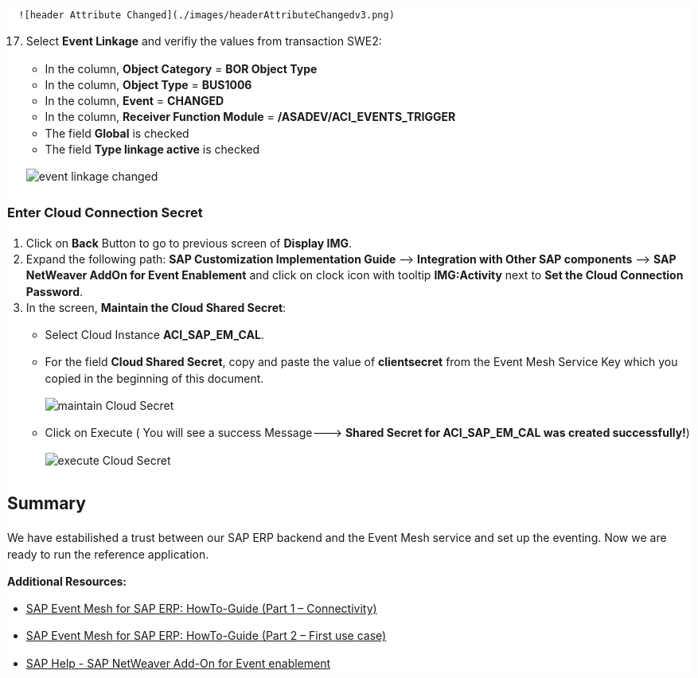       ![header Attribute Changed](./images/headerAttributeChangedv3.png)

17. Select **Event Linkage** and verifiy the values from transaction SWE2:
       
      - In the column, **Object Category** = **BOR Object Type**
      - In the column, **Object Type** = **BUS1006**
      - In the column, **Event** = **CHANGED**
      - In the column, **Receiver Function Module** = **/ASADEV/ACI_EVENTS_TRIGGER**
      - The field **Global** is checked
      - The field **Type linkage active** is checked
     
      ![event linkage changed](./images/eventLinkageChanged.png)

### Enter Cloud Connection Secret

1. Click on **Back** Button to go to previous screen of **Display IMG**.
2. Expand the following path: **SAP Customization Implementation Guide** --> **Integration with Other SAP components** --> **SAP NetWeaver AddOn for Event Enablement** and click on clock icon with tooltip **IMG:Activity** next to **Set the Cloud Connection Password**.
3. In the screen, **Maintain the Cloud Shared Secret**:
   - Select Cloud Instance **ACI_SAP_EM_CAL**.
   - For the field **Cloud Shared Secret**, copy and paste the value of **clientsecret** from the Event Mesh Service Key which you copied in the beginning of this document.

     ![maintain Cloud Secret](./images/maintainCloudSecret.png)

   - Click on Execute ( You will see a success Message---> **Shared Secret for ACI_SAP_EM_CAL was created successfully!**)
   	
     ![execute Cloud Secret](./images/executeCloudSecret.png)
 


## Summary

We have estabilished a trust between our SAP ERP backend and the Event Mesh service and set up the eventing. Now we are ready to run the reference application.

**Additional Resources:**

* [SAP Event Mesh for SAP ERP: HowTo-Guide (Part 1 – Connectivity)](https://blogs.sap.com/2020/10/02/sap-enterprise-messaging-for-sap-erp-howto-guide-part-1-connectivity/)

* [SAP Event Mesh for SAP ERP: HowTo-Guide (Part 2 – First use case)](https://blogs.sap.com/2020/10/08/sap-enterprise-messaging-for-sap-erp-howto-guide-part-2-first-use-case/)
* [SAP Help - SAP NetWeaver Add-On for Event enablement](https://help.sap.com/viewer/e966e6c0e61443ebaa0270a4bae4b363/1.0/en-US/3eba827c531344eb879d8e35022d90ba.html)
